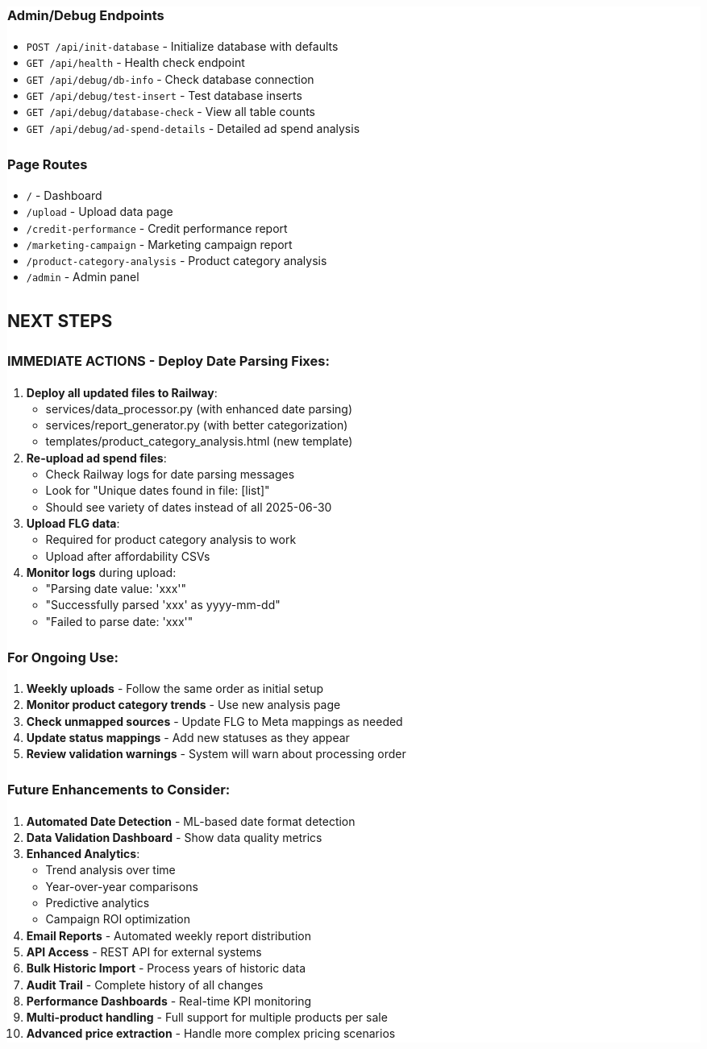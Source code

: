 ### Admin/Debug Endpoints
- `POST /api/init-database` - Initialize database with defaults
- `GET /api/health` - Health check endpoint
- `GET /api/debug/db-info` - Check database connection
- `GET /api/debug/test-insert` - Test database inserts
- `GET /api/debug/database-check` - View all table counts
- `GET /api/debug/ad-spend-details` - Detailed ad spend analysis

### Page Routes
- `/` - Dashboard
- `/upload` - Upload data page
- `/credit-performance` - Credit performance report
- `/marketing-campaign` - Marketing campaign report
- `/product-category-analysis` - Product category analysis
- `/admin` - Admin panel

## NEXT STEPS

### IMMEDIATE ACTIONS - Deploy Date Parsing Fixes:
1. **Deploy all updated files to Railway**:
   - services/data_processor.py (with enhanced date parsing)
   - services/report_generator.py (with better categorization)
   - templates/product_category_analysis.html (new template)
2. **Re-upload ad spend files**:
   - Check Railway logs for date parsing messages
   - Look for "Unique dates found in file: [list]"
   - Should see variety of dates instead of all 2025-06-30
3. **Upload FLG data**:
   - Required for product category analysis to work
   - Upload after affordability CSVs
4. **Monitor logs** during upload:
   - "Parsing date value: 'xxx'"
   - "Successfully parsed 'xxx' as yyyy-mm-dd"
   - "Failed to parse date: 'xxx'"

### For Ongoing Use:
1. **Weekly uploads** - Follow the same order as initial setup
2. **Monitor product category trends** - Use new analysis page
3. **Check unmapped sources** - Update FLG to Meta mappings as needed
4. **Update status mappings** - Add new statuses as they appear
5. **Review validation warnings** - System will warn about processing order

### Future Enhancements to Consider:
1. **Automated Date Detection** - ML-based date format detection
2. **Data Validation Dashboard** - Show data quality metrics
3. **Enhanced Analytics**:
   - Trend analysis over time
   - Year-over-year comparisons
   - Predictive analytics
   - Campaign ROI optimization
4. **Email Reports** - Automated weekly report distribution
5. **API Access** - REST API for external systems
6. **Bulk Historic Import** - Process years of historic data
7. **Audit Trail** - Complete history of all changes
8. **Performance Dashboards** - Real-time KPI monitoring
9. **Multi-product handling** - Full support for multiple products per sale
10. **Advanced price extraction** - Handle more complex pricing scenarios
